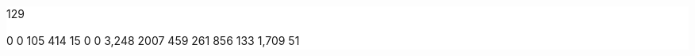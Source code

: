 129
</td>
<td style="text-align:center;color: rgba(238, 238, 238, 255) !important;background-color: rgba(33, 37, 41, 255) !important;">
0
</td>
<td style="text-align:center;color: rgba(238, 238, 238, 255) !important;background-color: rgba(33, 37, 41, 255) !important;">
0
</td>
<td style="text-align:center;color: rgba(238, 238, 238, 255) !important;background-color: rgba(33, 37, 41, 255) !important;">
105
</td>
<td style="text-align:center;color: rgba(238, 238, 238, 255) !important;background-color: rgba(33, 37, 41, 255) !important;">
414
</td>
<td style="text-align:center;color: rgba(238, 238, 238, 255) !important;background-color: rgba(33, 37, 41, 255) !important;">
15
</td>
<td style="text-align:center;color: rgba(238, 238, 238, 255) !important;background-color: rgba(33, 37, 41, 255) !important;">
0
</td>
<td style="text-align:center;color: rgba(238, 238, 238, 255) !important;background-color: rgba(33, 37, 41, 255) !important;">
0
</td>
<td style="text-align:center;color: rgba(238, 238, 238, 255) !important;background-color: rgba(33, 37, 41, 255) !important;">
3,248
</td>
</tr>
<tr>
<td style="text-align:center;color: rgba(238, 238, 238, 255) !important;background-color: rgba(33, 37, 41, 255) !important;">
2007
</td>
<td style="text-align:center;color: rgba(238, 238, 238, 255) !important;background-color: rgba(33, 37, 41, 255) !important;">
459
</td>
<td style="text-align:center;color: rgba(238, 238, 238, 255) !important;background-color: rgba(33, 37, 41, 255) !important;">
261
</td>
<td style="text-align:center;color: rgba(238, 238, 238, 255) !important;background-color: rgba(33, 37, 41, 255) !important;">
856
</td>
<td style="text-align:center;color: rgba(238, 238, 238, 255) !important;background-color: rgba(33, 37, 41, 255) !important;">
133
</td>
<td style="text-align:center;color: rgba(238, 238, 238, 255) !important;background-color: rgba(33, 37, 41, 255) !important;">
1,709
</td>
<td style="text-align:center;color: rgba(238, 238, 238, 255) !important;background-color: rgba(33, 37, 41, 255) !important;">
51
</td>